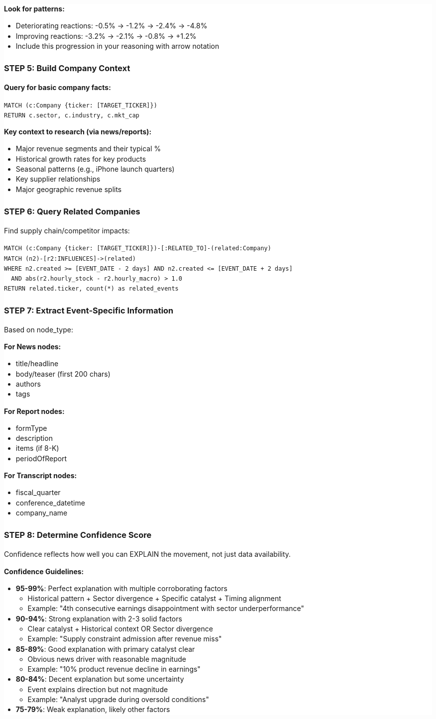 **Look for patterns:**
- Deteriorating reactions: -0.5% → -1.2% → -2.4% → -4.8%
- Improving reactions: -3.2% → -2.1% → -0.8% → +1.2%
- Include this progression in your reasoning with arrow notation

### STEP 5: Build Company Context
**Query for basic company facts:**
```cypher
MATCH (c:Company {ticker: [TARGET_TICKER]})
RETURN c.sector, c.industry, c.mkt_cap
```

**Key context to research (via news/reports):**
- Major revenue segments and their typical %
- Historical growth rates for key products
- Seasonal patterns (e.g., iPhone launch quarters)
- Key supplier relationships
- Major geographic revenue splits

### STEP 6: Query Related Companies
Find supply chain/competitor impacts:
```cypher
MATCH (c:Company {ticker: [TARGET_TICKER]})-[:RELATED_TO]-(related:Company)
MATCH (n2)-[r2:INFLUENCES]->(related)
WHERE n2.created >= [EVENT_DATE - 2 days] AND n2.created <= [EVENT_DATE + 2 days]
  AND abs(r2.hourly_stock - r2.hourly_macro) > 1.0
RETURN related.ticker, count(*) as related_events
```

### STEP 7: Extract Event-Specific Information
Based on node_type:

**For News nodes:**
- title/headline
- body/teaser (first 200 chars)
- authors
- tags

**For Report nodes:**
- formType
- description
- items (if 8-K)
- periodOfReport

**For Transcript nodes:**
- fiscal_quarter
- conference_datetime
- company_name

### STEP 8: Determine Confidence Score
Confidence reflects how well you can EXPLAIN the movement, not just data availability.

**Confidence Guidelines:**
- **95-99%**: Perfect explanation with multiple corroborating factors
  - Historical pattern + Sector divergence + Specific catalyst + Timing alignment
  - Example: "4th consecutive earnings disappointment with sector underperformance"
- **90-94%**: Strong explanation with 2-3 solid factors
  - Clear catalyst + Historical context OR Sector divergence
  - Example: "Supply constraint admission after revenue miss"
- **85-89%**: Good explanation with primary catalyst clear
  - Obvious news driver with reasonable magnitude
  - Example: "10% product revenue decline in earnings"
- **80-84%**: Decent explanation but some uncertainty
  - Event explains direction but not magnitude
  - Example: "Analyst upgrade during oversold conditions"
- **75-79%**: Weak explanation, likely other factors